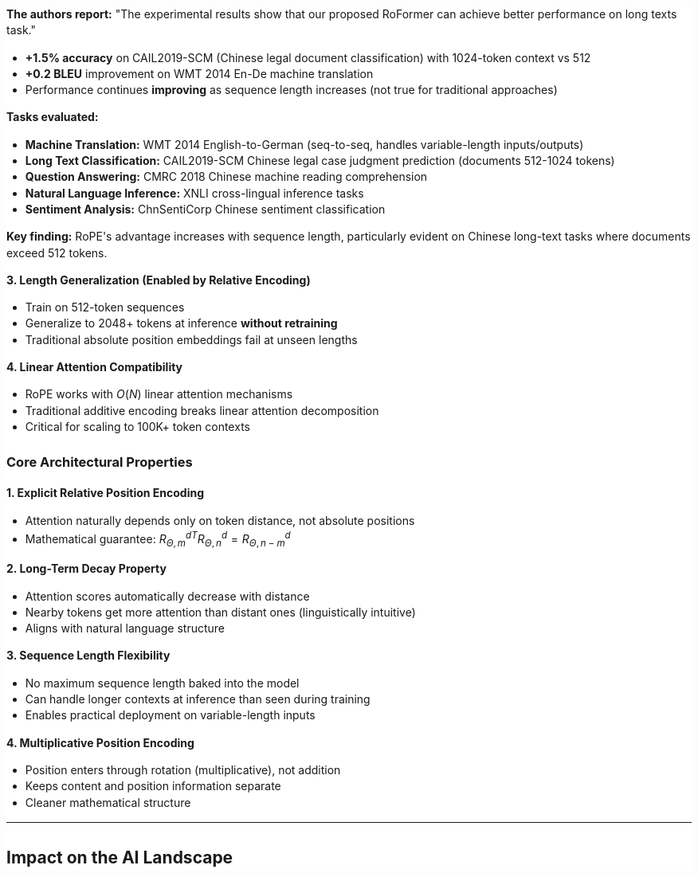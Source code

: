 **The authors report:** "The experimental results show that our proposed RoFormer can achieve better performance on long texts task."

- **+1.5% accuracy** on CAIL2019-SCM (Chinese legal document classification) with 1024-token context vs 512
- **+0.2 BLEU** improvement on WMT 2014 En-De machine translation
- Performance continues **improving** as sequence length increases (not true for traditional approaches)

**Tasks evaluated:**
- **Machine Translation:** WMT 2014 English-to-German (seq-to-seq, handles variable-length inputs/outputs)
- **Long Text Classification:** CAIL2019-SCM Chinese legal case judgment prediction (documents 512-1024 tokens)
- **Question Answering:** CMRC 2018 Chinese machine reading comprehension
- **Natural Language Inference:** XNLI cross-lingual inference tasks
- **Sentiment Analysis:** ChnSentiCorp Chinese sentiment classification

**Key finding:** RoPE's advantage increases with sequence length, particularly evident on Chinese long-text tasks where documents exceed 512 tokens.

**3. Length Generalization (Enabled by Relative Encoding)**
- Train on 512-token sequences
- Generalize to 2048+ tokens at inference **without retraining**
- Traditional absolute position embeddings fail at unseen lengths

**4. Linear Attention Compatibility**
- RoPE works with $O(N)$ linear attention mechanisms
- Traditional additive encoding breaks linear attention decomposition
- Critical for scaling to 100K+ token contexts
### Core Architectural Properties

**1. Explicit Relative Position Encoding**
- Attention naturally depends only on token distance, not absolute positions
- Mathematical guarantee: ${R_{\Theta,m}^d}^T R_{\Theta,n}^d = R_{\Theta,n-m}^d$

**2. Long-Term Decay Property**
- Attention scores automatically decrease with distance
- Nearby tokens get more attention than distant ones (linguistically intuitive)
- Aligns with natural language structure

**3. Sequence Length Flexibility**
- No maximum sequence length baked into the model
- Can handle longer contexts at inference than seen during training
- Enables practical deployment on variable-length inputs

**4. Multiplicative Position Encoding**
- Position enters through rotation (multiplicative), not addition
- Keeps content and position information separate
- Cleaner mathematical structure

---

## Impact on the AI Landscape
